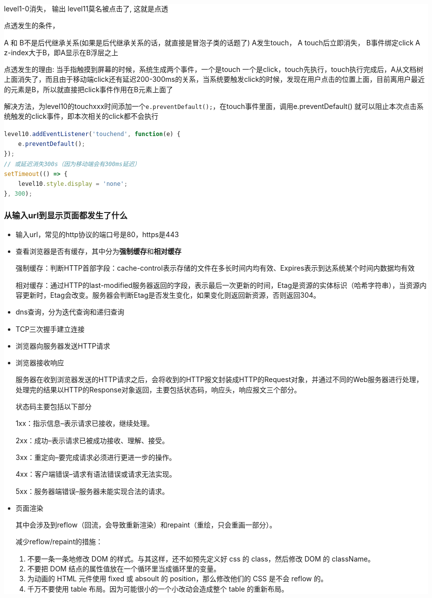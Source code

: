 level1-0消失， 输出 level11莫名被点击了, 这就是点透

点透发生的条件，

A 和 B不是后代继承关系(如果是后代继承关系的话，就直接是冒泡子类的话题了)
A发生touch， A touch后立即消失， B事件绑定click
A z-index大于B，即A显示在B浮层之上

点透发生的理由:  当手指触摸到屏幕的时候，系统生成两个事件，一个是touch 一个是click，touch先执行，touch执行完成后，A从文档树上面消失了，而且由于移动端click还有延迟200-300ms的关系，当系统要触发click的时候，发现在用户点击的位置上面，目前离用户最近的元素是B，所以就直接把click事件作用在B元素上面了

解决方法，为level10的touchxxx时间添加一个`e.preventDefault();`，在touch事件里面，调用e.preventDefault() 就可以阻止本次点击系统触发的click事件，即本次相关的click都不会执行
```javascript
level10.addEventListener('touchend', function(e) {
    e.preventDefault();
});
// 或延迟消失300s（因为移动端会有300ms延迟）
setTimeout(() => {
    level10.style.display = 'none';
}, 300);
```

### 从输入url到显示页面都发生了什么

- 输入url，常见的http协议的端口号是80，https是443
- 查看浏览器是否有缓存，其中分为**强制缓存**和**相对缓存**

    强制缓存：判断HTTP首部字段：cache-control表示存储的文件在多长时间内均有效、Expires表示到达系统某个时间内数据均有效
    
    相对缓存：通过HTTP的last-modified服务器返回的字段，表示最后一次更新的时间，Etag是资源的实体标识（哈希字符串），当资源内容更新时，Etag会改变。服务器会判断Etag是否发生变化，如果变化则返回新资源，否则返回304。
- dns查询，分为迭代查询和递归查询
- TCP三次握手建立连接
- 浏览器向服务器发送HTTP请求
- 浏览器接收响应

    服务器在收到浏览器发送的HTTP请求之后，会将收到的HTTP报文封装成HTTP的Request对象，并通过不同的Web服务器进行处理，处理完的结果以HTTP的Response对象返回，主要包括状态码，响应头，响应报文三个部分。
    
    状态码主要包括以下部分

    1xx：指示信息–表示请求已接收，继续处理。
    
    2xx：成功–表示请求已被成功接收、理解、接受。
    
    3xx：重定向–要完成请求必须进行更进一步的操作。
    
    4xx：客户端错误–请求有语法错误或请求无法实现。
    
    5xx：服务器端错误–服务器未能实现合法的请求。
- 页面渲染
    
    其中会涉及到reflow（回流，会导致重新渲染）和repaint（重绘，只会重画一部分）。

    减少reflow/repaint的措施：
    1. 不要一条一条地修改 DOM 的样式。与其这样，还不如预先定义好 css 的 class，然后修改 DOM 的 className。 
    2. 不要把 DOM 结点的属性值放在一个循环里当成循环里的变量。 
    3. 为动画的 HTML 元件使用 fixed 或 absoult 的 position，那么修改他们的 CSS 是不会 reflow 的。 
    4. 千万不要使用 table 布局。因为可能很小的一个小改动会造成整个 table 的重新布局。
